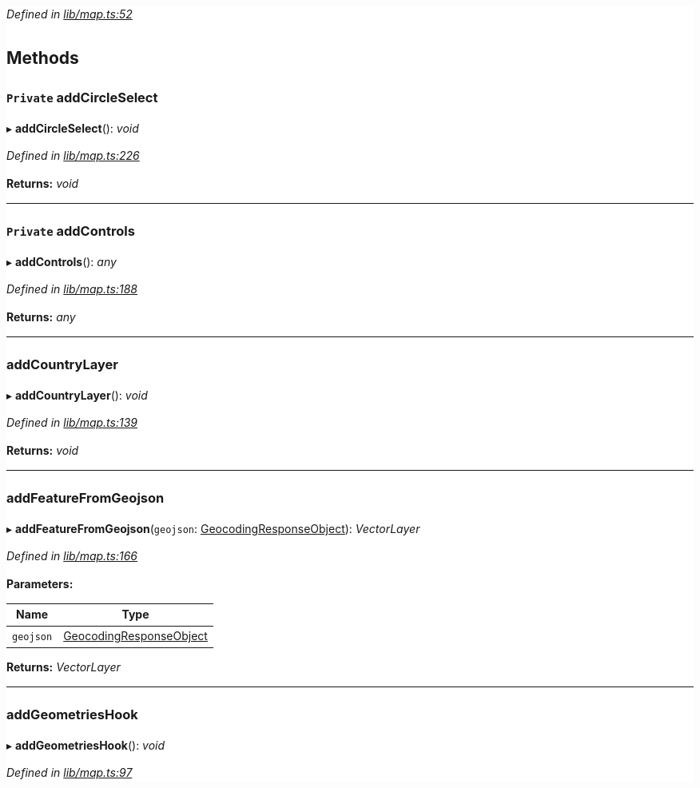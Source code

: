 *Defined in [lib/map.ts:52](https://github.com/chronark/atlas/blob/a253197/src/lib/map.ts#L52)*

## Methods

### `Private` addCircleSelect

▸ **addCircleSelect**(): *void*

*Defined in [lib/map.ts:226](https://github.com/chronark/atlas/blob/a253197/src/lib/map.ts#L226)*

**Returns:** *void*

___

### `Private` addControls

▸ **addControls**(): *any*

*Defined in [lib/map.ts:188](https://github.com/chronark/atlas/blob/a253197/src/lib/map.ts#L188)*

**Returns:** *any*

___

###  addCountryLayer

▸ **addCountryLayer**(): *void*

*Defined in [lib/map.ts:139](https://github.com/chronark/atlas/blob/a253197/src/lib/map.ts#L139)*

**Returns:** *void*

___

###  addFeatureFromGeojson

▸ **addFeatureFromGeojson**(`geojson`: [GeocodingResponseObject](../interfaces/_types_customtypes_.geocodingresponseobject.md)): *VectorLayer*

*Defined in [lib/map.ts:166](https://github.com/chronark/atlas/blob/a253197/src/lib/map.ts#L166)*

**Parameters:**

Name | Type |
------ | ------ |
`geojson` | [GeocodingResponseObject](../interfaces/_types_customtypes_.geocodingresponseobject.md) |

**Returns:** *VectorLayer*

___

###  addGeometriesHook

▸ **addGeometriesHook**(): *void*

*Defined in [lib/map.ts:97](https://github.com/chronark/atlas/blob/a253197/src/lib/map.ts#L97)*
